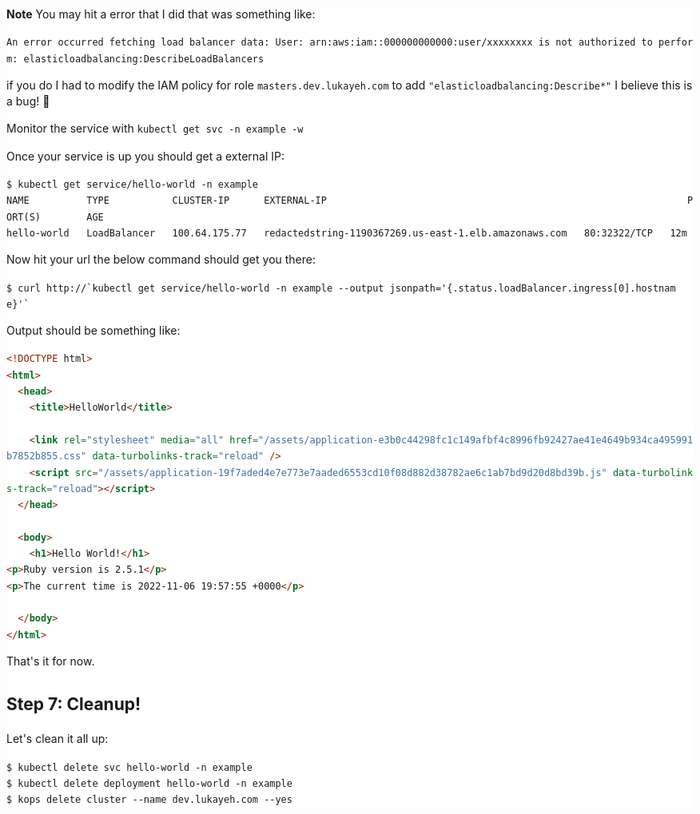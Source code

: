 **Note** You may hit a error that I did that was something like:
```
An error occurred fetching load balancer data: User: arn:aws:iam::000000000000:user/xxxxxxxx is not authorized to perform: elasticloadbalancing:DescribeLoadBalancers
```
if you do I had to modify the IAM policy for role `masters.dev.lukayeh.com` to add `"elasticloadbalancing:Describe*"` I believe this is a bug! :shrug:

Monitor the service with `kubectl get svc -n example -w`

Once your service is up you should get a external IP:
```console
$ kubectl get service/hello-world -n example        
NAME          TYPE           CLUSTER-IP      EXTERNAL-IP                                                               PORT(S)        AGE
hello-world   LoadBalancer   100.64.175.77   redactedstring-1190367269.us-east-1.elb.amazonaws.com   80:32322/TCP   12m
```

Now hit your url the below command should get you there:
```console
$ curl http://`kubectl get service/hello-world -n example --output jsonpath='{.status.loadBalancer.ingress[0].hostname}'`
```

Output should be something like:
```html
<!DOCTYPE html>
<html>
  <head>
    <title>HelloWorld</title>

    <link rel="stylesheet" media="all" href="/assets/application-e3b0c44298fc1c149afbf4c8996fb92427ae41e4649b934ca495991b7852b855.css" data-turbolinks-track="reload" />
    <script src="/assets/application-19f7aded4e7e773e7aaded6553cd10f08d882d38782ae6c1ab7bd9d20d8bd39b.js" data-turbolinks-track="reload"></script>
  </head>

  <body>
    <h1>Hello World!</h1>
<p>Ruby version is 2.5.1</p>
<p>The current time is 2022-11-06 19:57:55 +0000</p>

  </body>
</html>
```

That's it for now.

## Step 7: Cleanup!

Let's clean it all up:
```console
$ kubectl delete svc hello-world -n example
$ kubectl delete deployment hello-world -n example
$ kops delete cluster --name dev.lukayeh.com --yes
```
